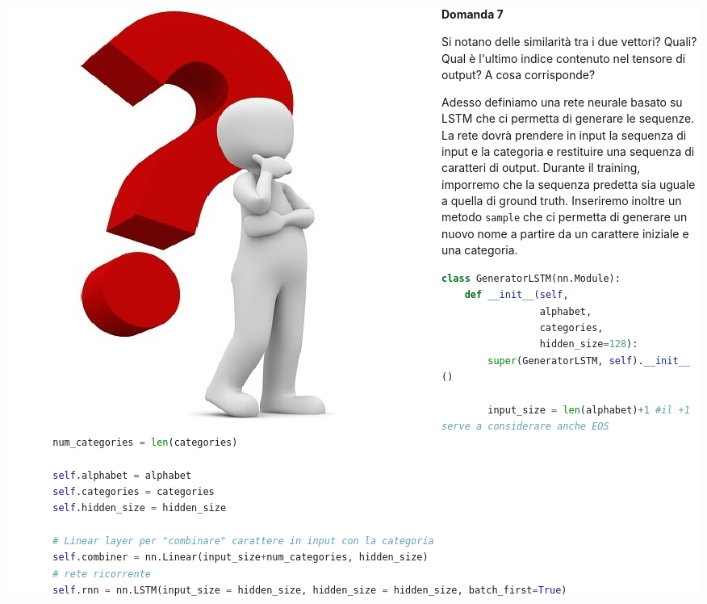 <td><img style="float: left; margin-right: 15px; border:none;" src="qmark.jpg"></td>
<td>

**Domanda 7**

Si notano delle similarità tra i due vettori? Quali? Qual è l'ultimo indice contenuto nel tensore di output? A cosa corrisponde?


 </td>
</tr>
</table>




Adesso definiamo una rete neurale basato su LSTM che ci permetta di generare le sequenze. La rete dovrà prendere in input la sequenza di input e la categoria e restituire una sequenza di caratteri di output. Durante il training, imporremo che la sequenza predetta sia uguale a quella di ground truth. Inseriremo inoltre un metodo `sample` che ci permetta di generare un nuovo nome a partire da un carattere iniziale e una categoria.


```python
class GeneratorLSTM(nn.Module):
    def __init__(self,
                 alphabet,
                 categories,
                 hidden_size=128):
        super(GeneratorLSTM, self).__init__()
        
        input_size = len(alphabet)+1 #il +1 serve a considerare anche EOS
        num_categories = len(categories)
        
        self.alphabet = alphabet
        self.categories = categories
        self.hidden_size = hidden_size
        
        # Linear layer per "combinare" carattere in input con la categoria
        self.combiner = nn.Linear(input_size+num_categories, hidden_size)
        # rete ricorrente
        self.rnn = nn.LSTM(input_size = hidden_size, hidden_size = hidden_size, batch_first=True)
```